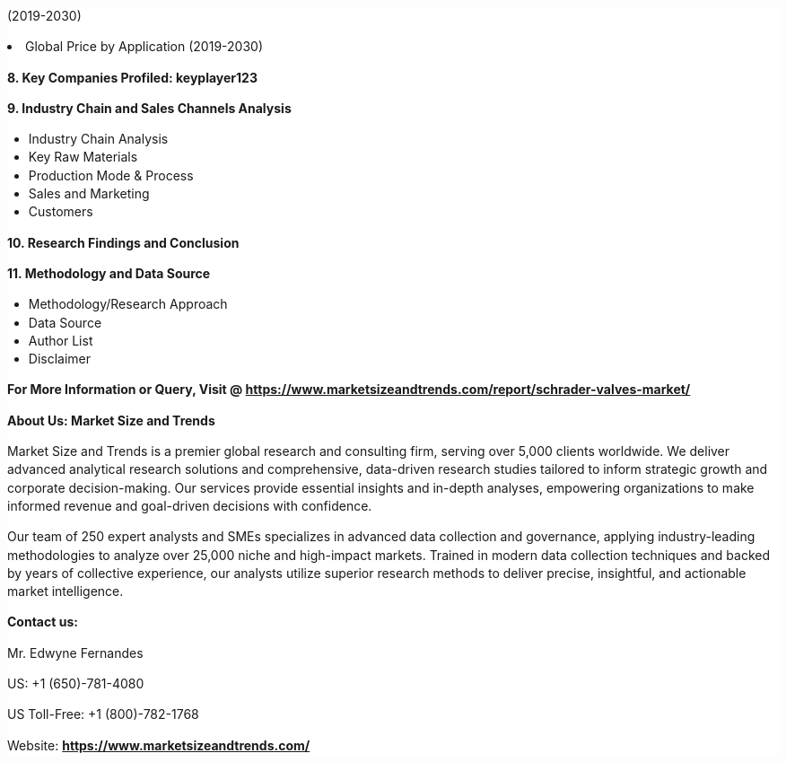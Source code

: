 (2019-2030)</li><li>Global Price by Application (2019-2030)</li></ul><p><strong>8. Key Companies Profiled: keyplayer123</strong></p><p><strong>9. Industry Chain and Sales Channels Analysis</strong></p><ul><li>Industry Chain Analysis</li><li>Key Raw Materials</li><li>Production Mode &amp; Process</li><li>Sales and Marketing</li><li>Customers</li></ul><p><strong>10. Research Findings and Conclusion</strong></p><p><strong>11. Methodology and Data Source</strong></p><ul><li>Methodology/Research Approach</li><li>Data Source</li><li>Author List</li><li>Disclaimer</li></ul></p><p><strong>For More Information or Query, Visit @ <a href="https://www.marketsizeandtrends.com/report/schrader-valves-market/">https://www.marketsizeandtrends.com/report/schrader-valves-market/</a></strong></p><p><strong>About Us: Market Size and Trends</strong></p><p>Market Size and Trends is a premier global research and consulting firm, serving over 5,000 clients worldwide. We deliver advanced analytical research solutions and comprehensive, data-driven research studies tailored to inform strategic growth and corporate decision-making. Our services provide essential insights and in-depth analyses, empowering organizations to make informed revenue and goal-driven decisions with confidence.</p><p>Our team of 250 expert analysts and SMEs specializes in advanced data collection and governance, applying industry-leading methodologies to analyze over 25,000 niche and high-impact markets. Trained in modern data collection techniques and backed by years of collective experience, our analysts utilize superior research methods to deliver precise, insightful, and actionable market intelligence.</p><p><strong>Contact us:</strong></p><p>Mr. Edwyne Fernandes</p><p>US: +1 (650)-781-4080</p><p>US Toll-Free: +1 (800)-782-1768</p><p>Website: <strong><a href="https://www.marketsizeandtrends.com/">https://www.marketsizeandtrends.com/</a></strong></p>
